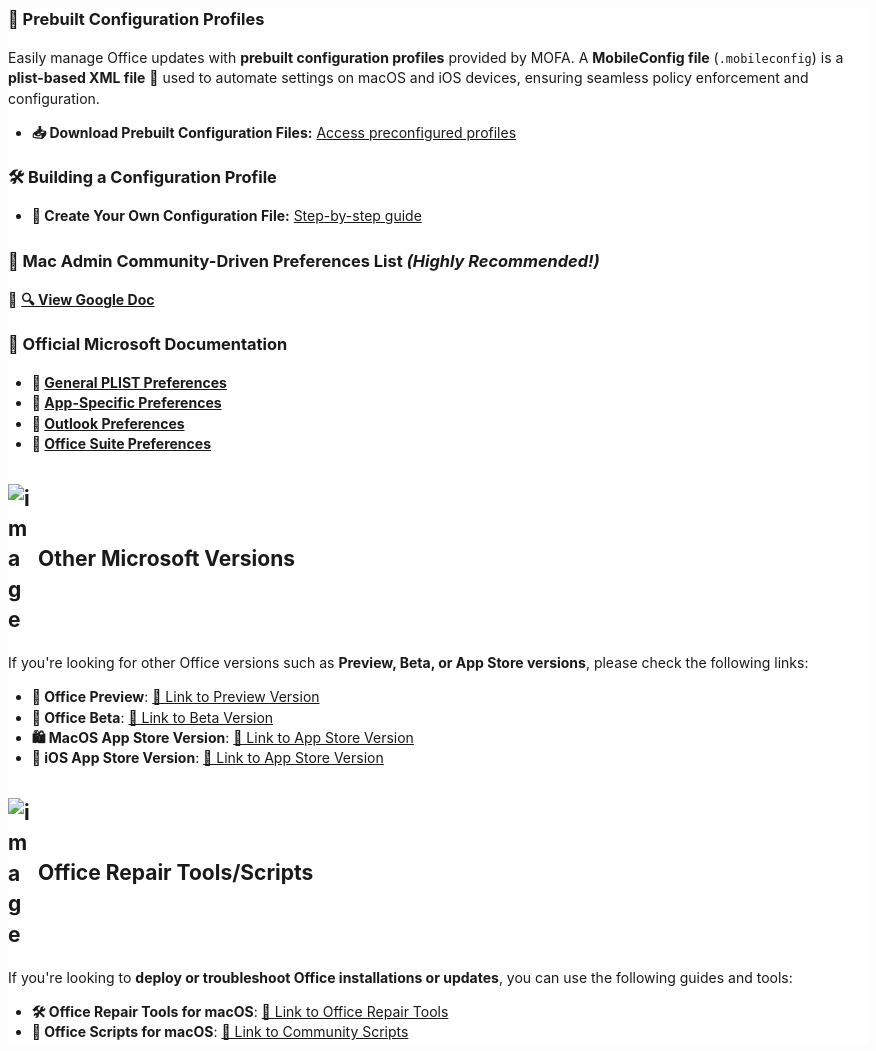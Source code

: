 ### 📄 Prebuilt Configuration Profiles  
Easily manage Office updates with **prebuilt configuration profiles** provided by MOFA. A **MobileConfig file** (`.mobileconfig`) is a **plist-based XML file** 📝 used to automate settings on macOS and iOS devices, ensuring seamless policy enforcement and configuration.  

- **📥 Download Prebuilt Configuration Files:** [Access preconfigured profiles](/macos_tools/preconfigured_profiles)  

### 🛠️ Building a Configuration Profile  
- **📝 Create Your Own Configuration File:** [Step-by-step guide](/macos_tools/profile_breakdown)  

### 🔹 Mac Admin Community-Driven Preferences List *(Highly Recommended!)*  
📄 **[🔍 View Google Doc](https://docs.google.com/spreadsheets/d/1ESX5td0y0OP3jdzZ-C2SItm-TUi-iA_bcHCBvaoCumw/edit?gid=0#gid=0)**  

### 📘 Official Microsoft Documentation  
- **📄 [General PLIST Preferences](https://learn.microsoft.com/en-us/microsoft-365-apps/mac/deploy-preferences-for-office-for-mac)**  
- **📄 [App-Specific Preferences](https://learn.microsoft.com/en-us/microsoft-365-apps/mac/set-preference-per-app)**  
- **📄 [Outlook Preferences](https://learn.microsoft.com/en-us/microsoft-365-apps/mac/preferences-outlook)**  
- **📄 [Office Suite Preferences](https://learn.microsoft.com/en-us/microsoft-365-apps/mac/preferences-office)**  

## <img src="/images/Microsoft_Logo.webp" alt="image" width="25" style="vertical-align: middle; display: inline-block;" /> Other Microsoft Versions  

If you're looking for other Office versions such as **Preview, Beta, or App Store versions**, please check the following links:  

- **🚀 Office Preview**: [🔗 Link to Preview Version](/standalone_apps/standalone_preview_version_en)  
- **🧪 Office Beta**: [🔗 Link to Beta Version](/standalone_apps/standalone_beta_version_en)  
- **🛍️ MacOS App Store Version**: [🔗 Link to App Store Version](/macos_appstore/macos_appstore_current_version)  
- **📱 iOS App Store Version**: [🔗 Link to App Store Version](/ios_appstore/ios_appstore_current_version)  

## <img src="/images/Microsoft_Logo.webp" alt="image" width="25" style="vertical-align: middle; display: inline-block;" /> Office Repair Tools/Scripts  

If you're looking to **deploy or troubleshoot Office installations or updates**, you can use the following guides and tools:  

- **🛠️ Office Repair Tools for macOS**: [🔗 Link to Office Repair Tools](/macos_tools/microsoft_office_repair_tools)  
- **📜 Office Scripts for macOS**: [🔗 Link to Community Scripts](https://mofa.cocolabs.dev/macos_tools/community_scripts.html)  
